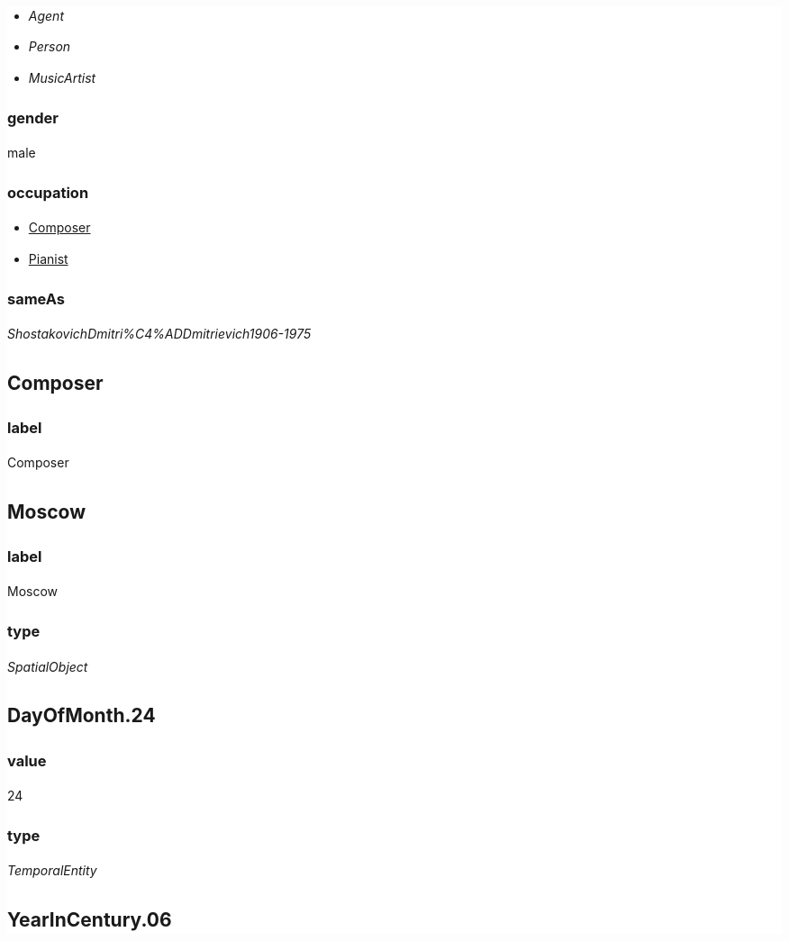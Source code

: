  - *Agent*

 - *Person*

 - *MusicArtist*

### gender


male

### occupation

 - [Composer](#Composer)

 - [Pianist](#Pianist)

### sameAs


*ShostakovichDmitri%C4%ADDmitrievich1906-1975*

## Composer

### label


Composer

## Moscow

### label


Moscow

### type


*SpatialObject*

## DayOfMonth.24

### value


24

### type


*TemporalEntity*

## YearInCentury.06
